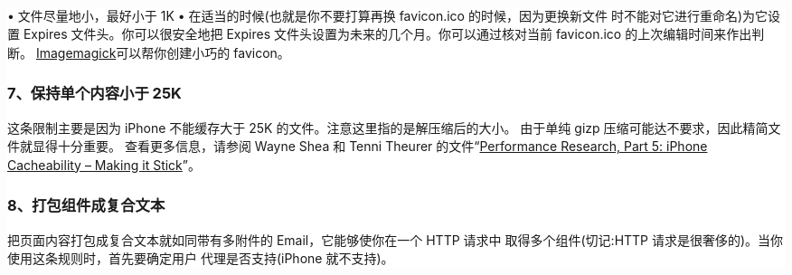 • 文件尽量地小，最好小于 1K
• 在适当的时候(也就是你不要打算再换 favicon.ico 的时候，因为更换新文件
时不能对它进行重命名)为它设置 Expires 文件头。你可以很安全地把 Expires 文件头设置为未来的几个月。你可以通过核对当前 favicon.ico 的上次编辑时间来作出判断。
[Imagemagick](http://www.imagemagick.org/script/index.php)可以帮你创建小巧的 favicon。

### 7、保持单个内容小于 25K

这条限制主要是因为 iPhone 不能缓存大于 25K 的文件。注意这里指的是解压缩后的大小。 由于单纯 gizp 压缩可能达不要求，因此精简文件就显得十分重要。 查看更多信息，请参阅 Wayne Shea 和 Tenni Theurer 的文件“[Performance Research, Part 5: iPhone Cacheability – Making it Stick](http://yuiblog.com/blog/2008/02/06/iphone-cacheability/)”。

### 8、打包组件成复合文本

把页面内容打包成复合文本就如同带有多附件的 Email，它能够使你在一个 HTTP 请求中 取得多个组件(切记:HTTP 请求是很奢侈的)。当你使用这条规则时，首先要确定用户 代理是否支持(iPhone 就不支持)。
